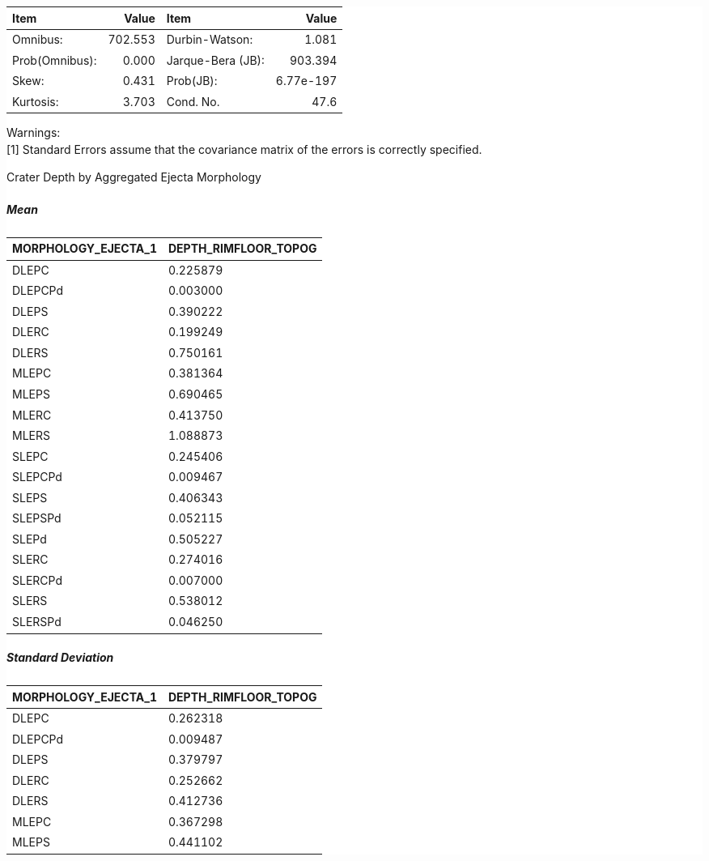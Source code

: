 |Item               |Value              |Item               |Value                |  
|:------------------|------------------:|:------------------|--------------------:|  
|Omnibus:           |           702.553 |  Durbin-Watson:   |               1.081 |  
|Prob(Omnibus):     |             0.000 |  Jarque-Bera (JB):|             903.394 |  
|Skew:              |             0.431 |  Prob(JB):        |           6.77e-197 |  
|Kurtosis:          |             3.703 |  Cond. No.        |                47.6 |  
  
Warnings:  
[1] Standard Errors assume that the covariance matrix of the errors is correctly specified.  
  
Crater Depth by Aggregated Ejecta Morphology  
##### Mean  
|MORPHOLOGY_EJECTA_1 | DEPTH_RIMFLOOR_TOPOG|  
|--------------------|---------------------|  
|DLEPC               |             0.225879|  
|DLEPCPd             |             0.003000|  
|DLEPS               |             0.390222|  
|DLERC               |             0.199249|  
|DLERS               |             0.750161|  
|MLEPC               |             0.381364|  
|MLEPS               |             0.690465|  
|MLERC               |             0.413750|  
|MLERS               |             1.088873|  
|SLEPC               |             0.245406|  
|SLEPCPd             |             0.009467|  
|SLEPS               |             0.406343|  
|SLEPSPd             |             0.052115|  
|SLEPd               |             0.505227|  
|SLERC               |             0.274016|  
|SLERCPd             |             0.007000|  
|SLERS               |             0.538012|  
|SLERSPd             |             0.046250|  
  
##### Standard Deviation  
  
|MORPHOLOGY_EJECTA_1 | DEPTH_RIMFLOOR_TOPOG|  
|--------------------|---------------------|  
|DLEPC               |             0.262318|  
|DLEPCPd             |             0.009487|  
|DLEPS               |             0.379797|  
|DLERC               |             0.252662|  
|DLERS               |             0.412736|  
|MLEPC               |             0.367298|  
|MLEPS               |             0.441102|  